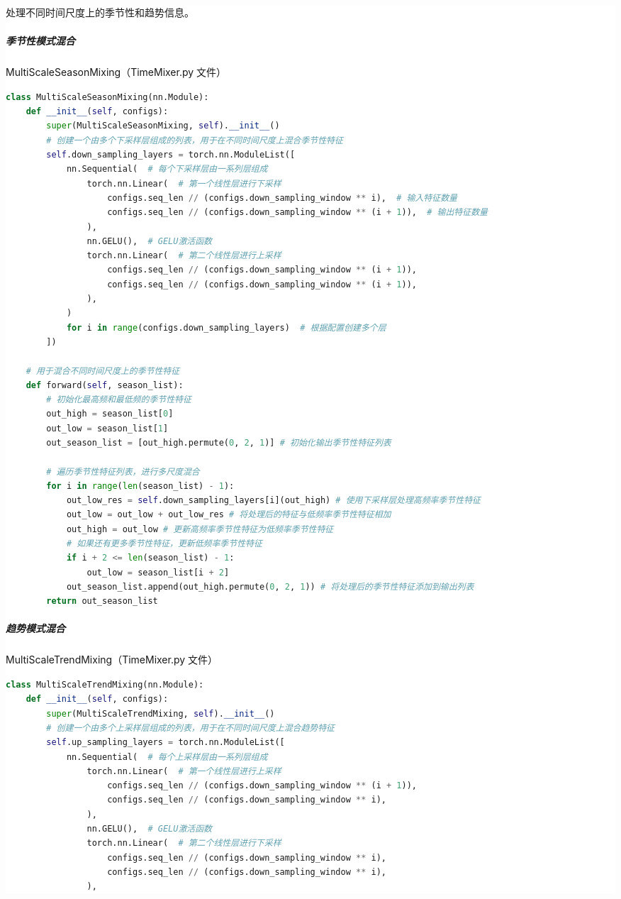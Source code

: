 处理不同时间尺度上的季节性和趋势信息。

##### 季节性模式混合

MultiScaleSeasonMixing（TimeMixer.py 文件）

```python
class MultiScaleSeasonMixing(nn.Module):
    def __init__(self, configs):
        super(MultiScaleSeasonMixing, self).__init__()
        # 创建一个由多个下采样层组成的列表，用于在不同时间尺度上混合季节性特征
        self.down_sampling_layers = torch.nn.ModuleList([
            nn.Sequential(  # 每个下采样层由一系列层组成
                torch.nn.Linear(  # 第一个线性层进行下采样
                    configs.seq_len // (configs.down_sampling_window ** i),  # 输入特征数量
                    configs.seq_len // (configs.down_sampling_window ** (i + 1)),  # 输出特征数量
                ),
                nn.GELU(),  # GELU激活函数
                torch.nn.Linear(  # 第二个线性层进行上采样
                    configs.seq_len // (configs.down_sampling_window ** (i + 1)),
                    configs.seq_len // (configs.down_sampling_window ** (i + 1)),
                ),
            )
            for i in range(configs.down_sampling_layers)  # 根据配置创建多个层
        ])

    # 用于混合不同时间尺度上的季节性特征
    def forward(self, season_list):
        # 初始化最高频和最低频的季节性特征
        out_high = season_list[0]
        out_low = season_list[1]
        out_season_list = [out_high.permute(0, 2, 1)] # 初始化输出季节性特征列表

        # 遍历季节性特征列表，进行多尺度混合
        for i in range(len(season_list) - 1):
            out_low_res = self.down_sampling_layers[i](out_high) # 使用下采样层处理高频率季节性特征
            out_low = out_low + out_low_res # 将处理后的特征与低频率季节性特征相加
            out_high = out_low # 更新高频率季节性特征为低频率季节性特征
            # 如果还有更多季节性特征，更新低频率季节性特征
            if i + 2 <= len(season_list) - 1:
                out_low = season_list[i + 2]
            out_season_list.append(out_high.permute(0, 2, 1)) # 将处理后的季节性特征添加到输出列表
        return out_season_list
```



##### 趋势模式混合

MultiScaleTrendMixing（TimeMixer.py 文件）

```python
class MultiScaleTrendMixing(nn.Module):
    def __init__(self, configs):
        super(MultiScaleTrendMixing, self).__init__()
        # 创建一个由多个上采样层组成的列表，用于在不同时间尺度上混合趋势特征
        self.up_sampling_layers = torch.nn.ModuleList([
            nn.Sequential(  # 每个上采样层由一系列层组成
                torch.nn.Linear(  # 第一个线性层进行上采样
                    configs.seq_len // (configs.down_sampling_window ** (i + 1)),
                    configs.seq_len // (configs.down_sampling_window ** i),
                ),
                nn.GELU(),  # GELU激活函数
                torch.nn.Linear(  # 第二个线性层进行下采样
                    configs.seq_len // (configs.down_sampling_window ** i),
                    configs.seq_len // (configs.down_sampling_window ** i),
                ),
```